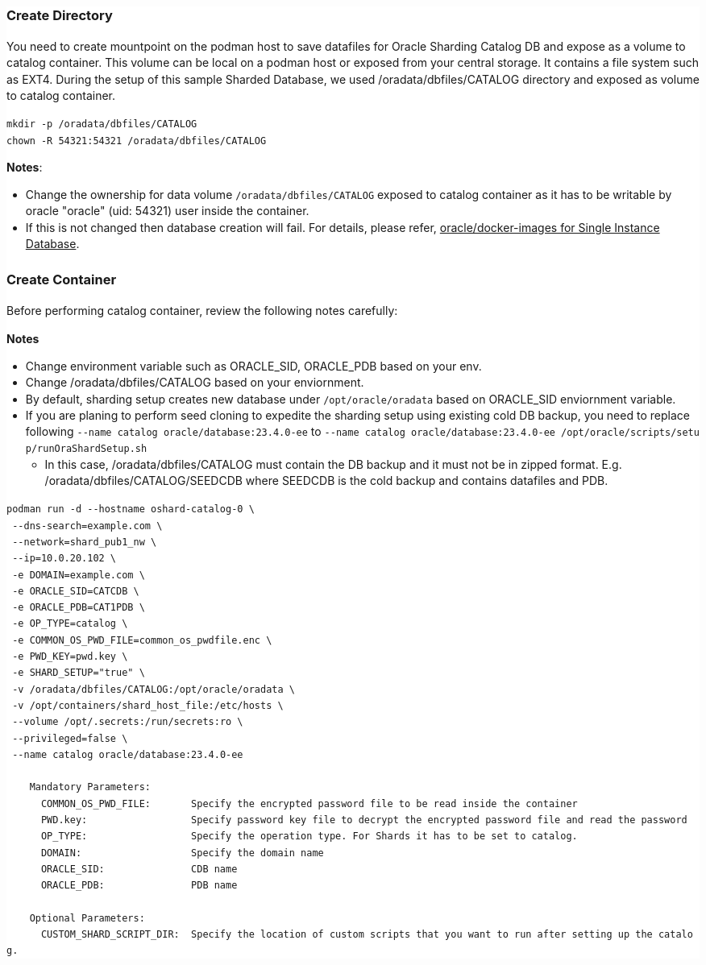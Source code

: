 ### Create Directory

You need to create mountpoint on the podman host to save datafiles for Oracle Sharding Catalog DB and expose as a volume to catalog container. This volume can be local on a podman host or exposed from your central storage. It contains a file system such as EXT4. During the setup of this sample Sharded Database, we used /oradata/dbfiles/CATALOG directory and exposed as volume to catalog container.

```
mkdir -p /oradata/dbfiles/CATALOG
chown -R 54321:54321 /oradata/dbfiles/CATALOG
```

**Notes**:

* Change the ownership for data volume `/oradata/dbfiles/CATALOG` exposed to catalog container as it has to be writable by oracle "oracle" (uid: 54321) user inside the container.
* If this is not changed then database creation will fail. For details, please refer, [oracle/docker-images for Single Instance Database](https://github.com/oracle/docker-images/tree/master/OracleDatabase/SingleInstance).

### Create Container

Before performing catalog container, review the following notes carefully:

**Notes**

* Change environment variable such as ORACLE_SID, ORACLE_PDB based on your env.
* Change /oradata/dbfiles/CATALOG based on your enviornment.
* By default, sharding setup creates new database under `/opt/oracle/oradata` based on ORACLE_SID enviornment variable.
* If you are planing to perform seed cloning to expedite the sharding setup using existing cold DB backup, you need to replace following `--name catalog oracle/database:23.4.0-ee` to `--name catalog oracle/database:23.4.0-ee /opt/oracle/scripts/setup/runOraShardSetup.sh`
  * In this case, /oradata/dbfiles/CATALOG must contain the DB backup and it must not be in zipped format. E.g. /oradata/dbfiles/CATALOG/SEEDCDB where SEEDCDB is the cold backup and contains datafiles and PDB.

```
podman run -d --hostname oshard-catalog-0 \
 --dns-search=example.com \
 --network=shard_pub1_nw \
 --ip=10.0.20.102 \
 -e DOMAIN=example.com \
 -e ORACLE_SID=CATCDB \
 -e ORACLE_PDB=CAT1PDB \
 -e OP_TYPE=catalog \
 -e COMMON_OS_PWD_FILE=common_os_pwdfile.enc \
 -e PWD_KEY=pwd.key \
 -e SHARD_SETUP="true" \
 -v /oradata/dbfiles/CATALOG:/opt/oracle/oradata \
 -v /opt/containers/shard_host_file:/etc/hosts \
 --volume /opt/.secrets:/run/secrets:ro \
 --privileged=false \
 --name catalog oracle/database:23.4.0-ee

    Mandatory Parameters:
      COMMON_OS_PWD_FILE:       Specify the encrypted password file to be read inside the container
      PWD.key:                  Specify password key file to decrypt the encrypted password file and read the password
      OP_TYPE:                  Specify the operation type. For Shards it has to be set to catalog.
      DOMAIN:                   Specify the domain name
      ORACLE_SID:               CDB name
      ORACLE_PDB:               PDB name

    Optional Parameters:
      CUSTOM_SHARD_SCRIPT_DIR:  Specify the location of custom scripts that you want to run after setting up the catalog.
```
